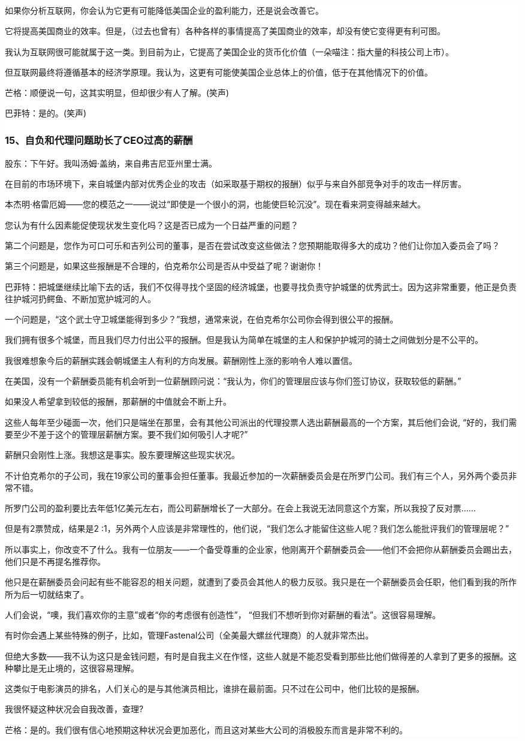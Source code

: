 如果你分析互联网，你会认为它更有可能降低美国企业的盈利能力，还是说会改善它。

它将提高美国商业的效率。但是，（过去也曾有）各种各样的事情提高了美国商业的效率，却没有使它变得更有利可图。

我认为互联网很可能就属于这一类。到目前为止，它提高了美国企业的货币化价值（一朵喵注：指大量的科技公司上市）。

但互联网最终将遵循基本的经济学原理。我认为，这更有可能使美国企业总体上的价值，低于在其他情况下的价值。

芒格：顺便说一句，这其实明显，但却很少有人了解。(笑声)

巴菲特：是的。(笑声)



### 15、自负和代理问题助长了CEO过高的薪酬

股东：下午好。我叫汤姆·盖纳，来自弗吉尼亚州里士满。

在目前的市场环境下，来自城堡内部对优秀企业的攻击（如采取基于期权的报酬）似乎与来自外部竞争对手的攻击一样厉害。

本杰明·格雷厄姆——您的模范之一——说过“即使是一个很小的洞，也能使巨轮沉没”。现在看来洞变得越来越大。

您认为有什么因素能促使现状发生变化吗？这是否已成为一个日益严重的问题？

第二个问题是，您作为可口可乐和吉列公司的董事，是否在尝试改变这些做法？您预期能取得多大的成功？他们让你加入委员会了吗？

第三个问题是，如果这些报酬是不合理的，伯克希尔公司是否从中受益了呢？谢谢你！

巴菲特：把城堡继续比喻下去的话，我们不仅得寻找个坚固的经济城堡，也要寻找负责守护城堡的优秀武士。因为这非常重要，他正是负责往护城河扔鳄鱼、不断加宽护城河的人。

一个问题是，“这个武士守卫城堡能得到多少？”我想，通常来说，在伯克希尔公司你会得到很公平的报酬。

我们拥有很多个城堡，而且我们尽力付出公平的报酬。但是我认为简单在城堡的主人和保护护城河的骑士之间做划分是不公平的。

我很难想象今后的薪酬实践会朝城堡主人有利的方向发展。薪酬刚性上涨的影响令人难以置信。

在美国，没有一个薪酬委员能有机会听到一位薪酬顾问说：“我认为，你们的管理层应该与你们签订协议，获取较低的薪酬。”

如果没人希望拿到较低的报酬，那薪酬的中值就会不断上升。

这些人每年至少碰面一次，他们只是端坐在那里，会有其他公司派出的代理投票人选出薪酬最高的一个方案，其后他们会说, “好的，我们需要至少不差于这个的管理层薪酬方案。要不我们如何吸引人才呢?”

薪酬只会刚性上涨。我想这是事实。股东要理解这些现实状况。

不计伯克希尔的子公司，我在19家公司的董事会担任董事。我最近参加的一次薪酬委员会是在所罗门公司。我们有三个人，另外两个委员非常不错。

所罗门公司的盈利要比去年低1亿美元左右，而公司薪酬增长了一大部分。在会上我说无法同意这个方案，所以我投了反对票……

但是有2票赞成，结果是2 :1，另外两个人应该是非常理性的，他们说，“我们怎么才能留住这些人呢？我们怎么能批评我们的管理层呢？”

所以事实上，你改变不了什么。我有一位朋友——一个备受尊重的企业家，他刚离开个薪酬委员会——他们不会把你从薪酬委员会踢出去，他们只是不再提名推荐你。

他只是在薪酬委员会问起有些不能容忍的相关问题，就遭到了委员会其他人的极力反驳。我只是在一个薪酬委员会任职，他们看到我的所作所为后一切就结束了。

人们会说，“噢，我们喜欢你的主意”或者“你的考虑很有创造性”， “但我们不想听到你对薪酬的看法”。这很容易理解。

有时你会遇上某些特殊的例子，比如，管理Fastenal公司（全美最大螺丝代理商）的人就非常杰出。

但绝大多数——我不认为这只是金钱问题，有时是自我主义在作怪，这些人就是不能忍受看到那些比他们做得差的人拿到了更多的报酬。这种攀比是无止境的，这很容易理解。

这类似于电影演员的排名，人们关心的是与其他演员相比，谁排在最前面。只不过在公司中，他们比较的是报酬。

我很怀疑这种状况会自我改善，查理?

芒格：是的。我们很有信心地预期这种状况会更加恶化，而且这对某些大公司的消极股东而言是非常不利的。
